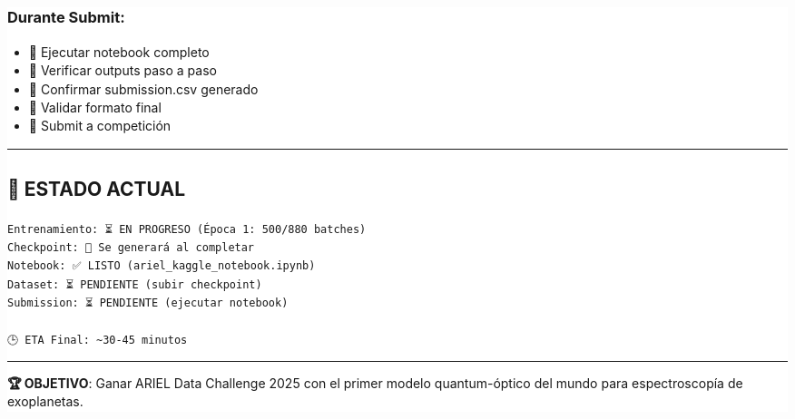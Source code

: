 ### Durante Submit:
- 🔄 Ejecutar notebook completo
- 🔄 Verificar outputs paso a paso
- 🔄 Confirmar submission.csv generado
- 🔄 Validar formato final
- 🔄 Submit a competición

---

## 🎯 ESTADO ACTUAL

```
Entrenamiento: ⏳ EN PROGRESO (Época 1: 500/880 batches)
Checkpoint: 🔄 Se generará al completar
Notebook: ✅ LISTO (ariel_kaggle_notebook.ipynb)
Dataset: ⏳ PENDIENTE (subir checkpoint)
Submission: ⏳ PENDIENTE (ejecutar notebook)

🕒 ETA Final: ~30-45 minutos
```

---

**🏆 OBJETIVO**: Ganar ARIEL Data Challenge 2025 con el primer modelo quantum-óptico del mundo para espectroscopía de exoplanetas.